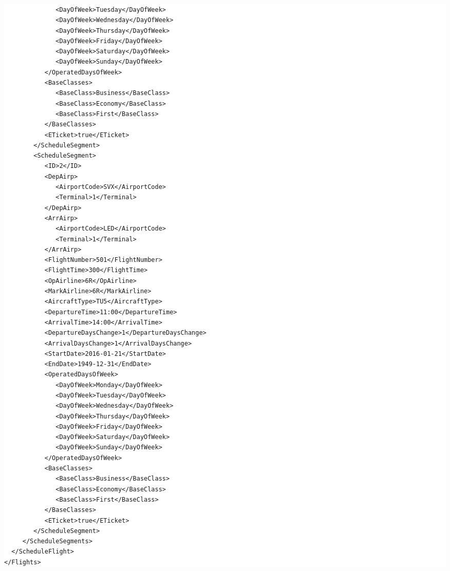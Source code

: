                   <DayOfWeek>Tuesday</DayOfWeek>
                  <DayOfWeek>Wednesday</DayOfWeek>
                  <DayOfWeek>Thursday</DayOfWeek>
                  <DayOfWeek>Friday</DayOfWeek>
                  <DayOfWeek>Saturday</DayOfWeek>
                  <DayOfWeek>Sunday</DayOfWeek>
               </OperatedDaysOfWeek>
               <BaseClasses>
                  <BaseClass>Business</BaseClass>
                  <BaseClass>Economy</BaseClass>
                  <BaseClass>First</BaseClass>
               </BaseClasses>
               <ETicket>true</ETicket>
            </ScheduleSegment>
            <ScheduleSegment>
               <ID>2</ID>
               <DepAirp>
                  <AirportCode>SVX</AirportCode>
                  <Terminal>1</Terminal>
               </DepAirp>
               <ArrAirp>
                  <AirportCode>LED</AirportCode>
                  <Terminal>1</Terminal>
               </ArrAirp>
               <FlightNumber>501</FlightNumber>
               <FlightTime>300</FlightTime>
               <OpAirline>6R</OpAirline>
               <MarkAirline>6R</MarkAirline>
               <AircraftType>TU5</AircraftType>
               <DepartureTime>11:00</DepartureTime>
               <ArrivalTime>14:00</ArrivalTime>
               <DepartureDaysChange>1</DepartureDaysChange>
               <ArrivalDaysChange>1</ArrivalDaysChange>
               <StartDate>2016-01-21</StartDate>
               <EndDate>1949-12-31</EndDate>
               <OperatedDaysOfWeek>
                  <DayOfWeek>Monday</DayOfWeek>
                  <DayOfWeek>Tuesday</DayOfWeek>
                  <DayOfWeek>Wednesday</DayOfWeek>
                  <DayOfWeek>Thursday</DayOfWeek>
                  <DayOfWeek>Friday</DayOfWeek>
                  <DayOfWeek>Saturday</DayOfWeek>
                  <DayOfWeek>Sunday</DayOfWeek>
               </OperatedDaysOfWeek>
               <BaseClasses>
                  <BaseClass>Business</BaseClass>
                  <BaseClass>Economy</BaseClass>
                  <BaseClass>First</BaseClass>
               </BaseClasses>
               <ETicket>true</ETicket>
            </ScheduleSegment>
         </ScheduleSegments>
      </ScheduleFlight>
    </Flights>

